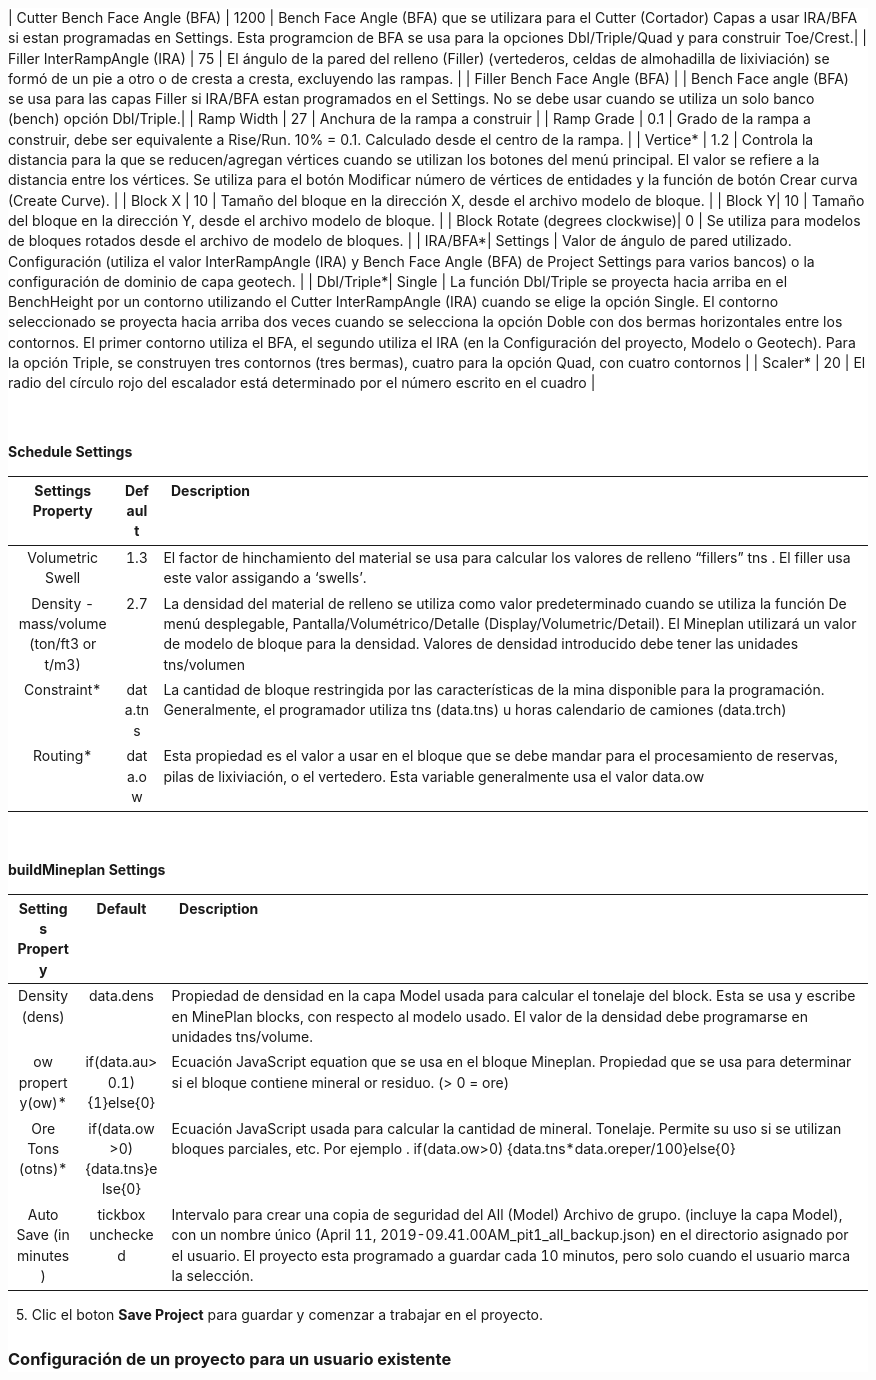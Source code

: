 |   Cutter Bench Face Angle (BFA) |   1200       | Bench Face Angle (BFA) que se utilizara para el Cutter (Cortador) Capas a usar IRA/BFA si estan programadas en Settings. Esta programcion de BFA se usa para la opciones Dbl/Triple/Quad y para construir Toe/Crest.|
|   Filler InterRampAngle (IRA) |   75       |  El ángulo de la pared del relleno (Filler) (vertederos, celdas de almohadilla de lixiviación) se formó    de un pie a otro o de cresta  a  cresta,  excluyendo  las  rampas. |
|   Filler Bench Face Angle (BFA) |          |  Bench Face angle (BFA) se usa para las capas Filler si IRA/BFA estan programados en el Settings. No se debe usar cuando se utiliza un solo banco (bench) opción Dbl/Triple.|
|   Ramp Width |   27       | Anchura de  la  rampa  a    construir |
|   Ramp Grade |   0.1       |  Grado de la  rampa  a    construir, debe ser equivalente a Rise/Run. 10% = 0.1. Calculado desde el centro de la rampa. |
|   Vertice* |   1.2     |  Controla la distancia para la que se reducen/agregan vértices cuando se utilizan los botones del menú principal. El  valor  se refiere  a  la  distancia  entre  los  vértices. Se utiliza  para el botón  Modificar  número de vértices de entidades y la función de botón Crear  curva (Create Curve). |
|   Block X |   10       |  Tamaño del bloque en  la  dirección  X,  desde  el archivo modelo de  bloque.     |
|   Block Y|   10       |  Tamaño del bloque en  la  dirección  Y,  desde  el archivo modelo de  bloque.    |
|   Block Rotate (degrees clockwise)|   0       | Se utiliza para  modelos de bloques  rotados  desde  el archivo de modelo de  bloques.    |
|   IRA/BFA*|   Settings    |  Valor de ángulo de pared utilizado. Configuración (utiliza el valor InterRampAngle  (IRA)  y Bench Face Angle (BFA) de Project    Settings para varios bancos) o la configuración de dominio  de  capa  geotech.    |
|   Dbl/Triple*|   Single    |  La función Dbl/Triple se proyecta hacia arriba en el BenchHeight por un contorno utilizando el Cutter  InterRampAngle (IRA) cuando se elige la opción Single.   El  contorno  seleccionado  se  proyecta hacia arriba dos  veces  cuando  se  selecciona  la  opción  Doble  con    dos  bermas  horizontales  entre  los  contornos. El primer contorno utiliza el BFA, el  segundo utiliza el IRA (en la Configuración del proyecto,  Modelo o Geotech). Para la opción Triple,  se construyen   tres contornos  (tres  bermas),  cuatro  para  la opción Quad,    con  cuatro  contornos |
|   Scaler* |   20      | El radio del círculo rojo del  escalador está determinado por  el  número  escrito  en  el  cuadro |

&nbsp;

**Schedule Settings**


|   Settings Property       |   Default   |&nbsp;&nbsp;Description |
| :------------: | :---------------: | :----- |
| Volumetric Swell |   1.3       |El factor de hinchamiento del material se usa para calcular los valores de relleno “fillers” tns . El filler usa este valor assigando a ‘swells’. |
| Density - mass/volume (ton/ft3 or t/m3) |   2.7      |La densidad  del  material  de  relleno se utiliza como    valor predeterminado cuando se   utiliza la función De menú desplegable,  Pantalla/Volumétrico/Detalle (Display/Volumetric/Detail).   El  Mineplan    utilizará  un  valor  de modelo de bloque  para  la densidad. Valores de densidad introducido debe  tener  las  unidades  tns/volumen|
| Constraint* |   data.tns       |La cantidad de bloque restringida por las características de la mina disponible para la programación. Generalmente, el programador utiliza tns (data.tns) u horas calendario de camiones (data.trch)  |
| Routing* |   data.ow       |Esta propiedad es el valor a usar en el bloque que se debe mandar para el procesamiento de reservas, pilas de lixiviación, o el vertedero. Esta variable generalmente usa el valor data.ow|

&nbsp;

**buildMineplan Settings**


|   Settings Property       |   Default   |&nbsp;&nbsp;Description |
| :------------: | :---------------: | :----- |
| Density (dens)  |   data.dens       |Propiedad de densidad en la capa Model usada para calcular el tonelaje del block. Esta se usa y escribe en MinePlan blocks, con respecto al modelo usado. El valor de la densidad debe programarse en unidades tns/volume.|
| ow property(ow)* |   if(data.au>0.1){1}else{0}       |Ecuación JavaScript equation que se usa en el bloque Mineplan. Propiedad que se usa para determinar si el bloque contiene mineral or residuo. (> 0 = ore)|
| Ore Tons (otns)* |   if(data.ow>0){data.tns}else{0}       |Ecuación JavaScript usada para calcular la cantidad de mineral. Tonelaje. Permite  su  uso  si  se utilizan  bloques parciales, etc. Por ejemplo . if(data.ow>0) {data.tns*data.oreper/100}else{0}|
| Auto Save (in minutes) |   tickbox unchecked       |Intervalo para  crear  una copia de seguridad  del  All (Model) Archivo de grupo. (incluye la capa Model), con un nombre único (April 11, 2019-09.41.00AM_pit1_all_backup.json) en el directorio asignado por el usuario. El proyecto esta programado a guardar cada 10 minutos, pero solo cuando el usuario marca la selección. |

&nbsp;
5.	Clic el boton **Save Project** para guardar y comenzar a trabajar en el proyecto.

### Configuración de un  proyecto  para  un usuario existente  
